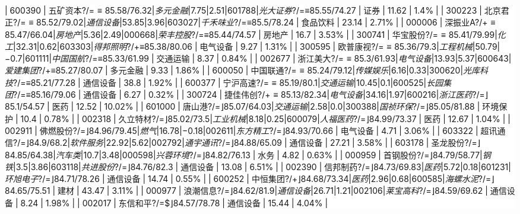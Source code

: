 | 600390 | 五矿资本?/=$≡85.58/76.32 |   多元金融   |    7.75   |  2.51%  |
| 601788 | 光大证券?/=$≡85.55/74.27 |     证券     |   11.62   |   1.4%  |
| 300223 | 北京君正?/=$≡85.52/79.02 |   通信设备   |   53.85   |  3.96%  |
| 603027 | 千禾味业?/=$≡85.5/78.24  |   食品饮料   |   23.14   |  2.71%  |
| 000006 | 深振业A?/+$≡85.47/66.04  |    房地产    |    5.36   |  2.49%  |
| 000668 | 荣丰控股?/=$≡85.44/74.57 |    房地产    |    16.7   |  3.53%  |
| 300741 | 华宝股份?/=$≡85.41/79.99 |     化工     |   32.31   |  0.62%  |
| 603303 | 得邦照明?/+$≡85.38/80.06 |   电气设备   |    9.27   |  1.31%  |
| 300595 | 欧普康视?/=$≡85.36/79.3  |   工程机械   |   50.79   |  -0.7%  |
| 601111 | 中国国航?/=$≡85.33/61.99 |   交通运输   |    8.37   |  0.84%  |
| 002677 | 浙江美大?/=$≡85.3/61.93  |   电气设备   |   13.93   |  5.37%  |
| 600643 | 爱建集团?/+$≡85.27/80.07 |   多元金融   |    9.33   |  1.86%  |
| 600050 | 中国联通?/=$≡85.24/79.12 |   传媒娱乐   |    6.16   |  0.33%  |
| 300620 | 光库科技?/=$≡85.21/77.28 |   通信设备   |    38.8   |  1.92%  |
| 600377 | 宁沪高速?/=$≡85.19/80.1  |   交通运输   |   10.45   |   0.1%  |
| 600525 | 长园集团?/=$≡85.16/79.06 |   通信设备   |    6.27   |  0.32%  |
| 300724 | 捷佳伟创?/+$≡85.13/82.34 |   电气设备   |   34.16   |  1.97%  |
| 600216 | 浙江医药?/=$⌋85.1/54.57  |     医药     |   12.52   |  10.02% |
| 601000 |  唐山港?/=$⌋85.07/64.03  |   交通运输   |    2.58   |   0.0%  |
| 300388 | 国祯环保?/=$⌋85.05/81.88 |   环境保护   |    10.4   |  0.78%  |
| 002318 | 久立特材?/=$⌋85.02/73.5  |   工业机械   |    8.18   |  0.25%  |
| 600079 | 人福医药?/=$⌋84.99/73.37 |     医药     |   12.67   |  1.04%  |
| 002911 | 佛燃股份?/=$⌋84.96/79.45 |     燃气     |   16.78   |  -0.18% |
| 002611 | 东方精工?/=$⌋84.93/70.66 |   电气设备   |    4.71   |  3.06%  |
| 603322 |  超讯通信?/=$⌋84.9/68.2  |   软件服务   |   22.92   |  5.62%  |
| 002792 | 通宇通讯?/=$⌋84.88/65.09 |   通信设备   |   27.21   |  3.58%  |
| 603178 | 圣龙股份?/=$⌋84.85/64.38 |    汽车类    |    10.7   |  3.48%  |
| 000598 | 兴蓉环境?/=$⌋84.82/76.13 |     水务     |    4.82   |  0.63%  |
| 000959 | 首钢股份?/=$⌋84.79/58.77 |     钢铁     |    3.5    |  3.86%  |
| 603118 | 共进股份?/=$⌋84.76/82.3  |   通信设备   |   13.08   |  6.51%  |
| 002390 | 信邦制药?/=$⌋84.73/69.83 |     医药     |    5.72   |  0.18%  |
| 601231 | 环旭电子?/=$⌋84.71/78.26 |   通信设备   |   14.74   |  0.55%  |
| 600252 | 中恒集团?/+$⌋84.68/73.34 |     医药     |    2.96   |  0.68%  |
| 600585 | 海螺水泥?/=$⌋84.65/75.51 |     建材     |   43.47   |  3.11%  |
| 000977 | 浪潮信息?/=$⌋84.62/81.9  |   通信设备   |   26.71   |  1.21%  |
| 002106 | 莱宝高科?/=$⌋84.59/69.62 |   通信设备   |    8.24   |  1.98%  |
| 002017 | 东信和平?/=$⌋84.57/78.78 |   通信设备   |   15.44   |  4.04%  |
